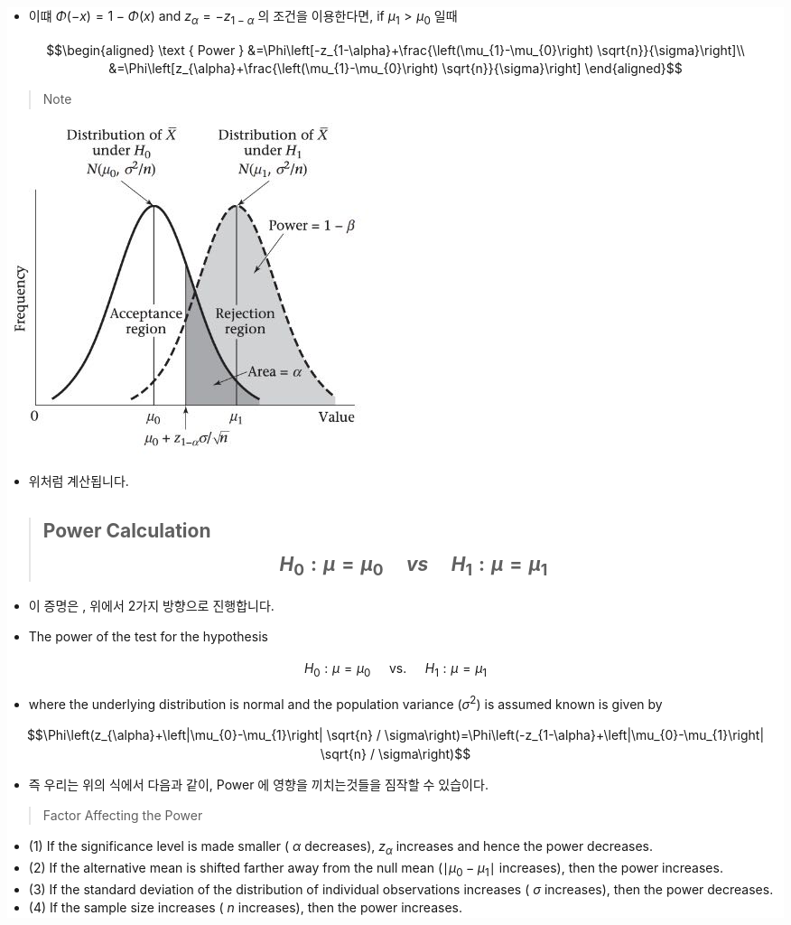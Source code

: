 - 이떄 $\Phi(-x)=1-\Phi(x)$ and $z_{\alpha}=-z_{1-\alpha}$ 의 조건을 이용한다면, if $\mu_{1}>\mu_{0}$ 일때

$$\begin{aligned}
\text { Power }
&=\Phi\left[-z_{1-\alpha}+\frac{\left(\mu_{1}-\mu_{0}\right) \sqrt{n}}{\sigma}\right]\\
&=\Phi\left[z_{\alpha}+\frac{\left(\mu_{1}-\mu_{0}\right) \sqrt{n}}{\sigma}\right]
\end{aligned}$$

> Note

![jpg](/assets/images/Stat/132_2.jpg)

- 위처럼 계산됩니다.

> ## Power Calculation $$H_{0}: \mu=\mu_{0} \quad vs \quad H_{1}: \mu=\mu_{1}$$

- 이 증명은 , 위에서 2가지 방향으로 진행합니다. 

- The power of the test for the hypothesis

$$H_{0}: \mu=\mu_{0} \quad \text { vs. } \quad H_{1}: \mu=\mu_{1}$$

- where the underlying distribution is normal and the population variance $\left(\sigma^{2}\right)$ is assumed known is given by

$$\Phi\left(z_{\alpha}+\left|\mu_{0}-\mu_{1}\right| \sqrt{n} / \sigma\right)=\Phi\left(-z_{1-\alpha}+\left|\mu_{0}-\mu_{1}\right| \sqrt{n} / \sigma\right)$$

- 즉 우리는 위의 식에서 다음과 같이, Power 에 영향을 끼치는것들을 짐작할 수 있습이다.

> Factor Affecting the Power

- (1) If the significance level is made smaller ( $\alpha$ decreases), $z_{\alpha}$ increases and hence the power decreases.
- (2) If the alternative mean is shifted farther away from the null mean $\left(\mid \mu_{0}-\mu_{1}\mid \right.$ increases), then the power increases.
- (3) If the standard deviation of the distribution of individual observations increases ( $\sigma$ increases), then the power decreases.
- (4) If the sample size increases ( $n$ increases), then the power increases.
